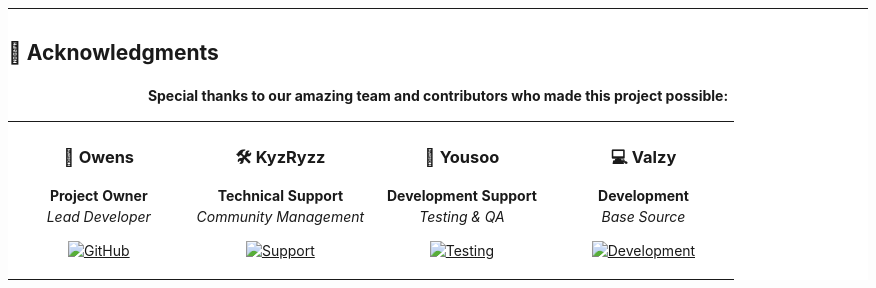 </div>

---

## 🙏 Acknowledgments

<div align="center">

**Special thanks to our amazing team and contributors who made this project possible:**

</div>

<div align="center">

<table>
<tr>
<td align="center" width="25%">

### 👑 Owens
**Project Owner**  
*Lead Developer*

[![GitHub](https://img.shields.io/badge/GitHub-100000?style=for-the-badge&logo=github&logoColor=white)](https://github.com/owensdev1)

</td>
<td align="center" width="25%">

### 🛠️ KyzRyzz
**Technical Support**  
*Community Management*

[![Support](https://img.shields.io/badge/Support-FF6B6B?style=for-the-badge&logo=handshake&logoColor=white)](#)

</td>
<td align="center" width="25%">

### 🧪 Yousoo
**Development Support**  
*Testing & QA*

[![Testing](https://img.shields.io/badge/Testing-4ECDC4?style=for-the-badge&logo=checkmark&logoColor=white)](#)

</td>
<td align="center" width="25%">

### 💻 Valzy
**Development**  
*Base Source*

[![Development](https://img.shields.io/badge/Development-45B7D1?style=for-the-badge&logo=code&logoColor=white)](#)
